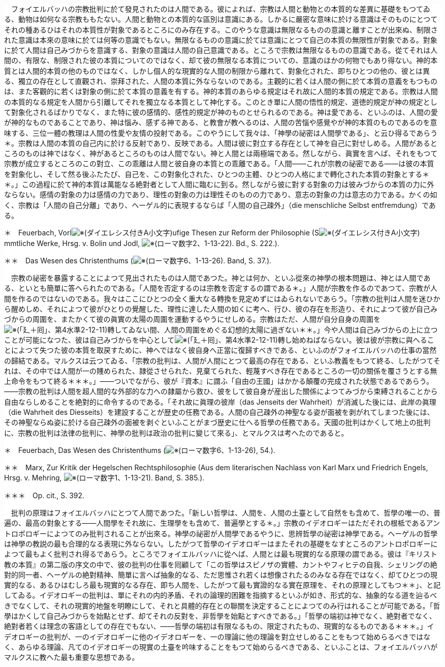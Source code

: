 　フォイエルバッハの宗教批判に於て發見されたのは人間である。彼によれば、宗教は人間と動物との本質的な差異に基礎をもつてゐる、動物は如何なる宗教ももたない。人間と動物との本質的な區別は意識にある。しかるに嚴密な意味に於ける意識はそのものにとつてそれの種あるひはそれの本質性が對象であるところにのみ存在する。このやうな意識は無限なるものの意識と離すことが出來ぬ、制限された意識は本來の意味に於ては何等の意識でもない。無限なるものの意識に於ては意識にとつて自己の本質の無限性が對象である。對象に於て人間は自己みづからを意識する、對象の意識は人間の自己意識である。ところで宗教は無限なるものの意識である。從てそれは人間の、有限な、制限された彼の本質についてのではなく、却て彼の無限なる本質についての、意識のほかの何物でもあり得ない。神的本質とは人間的本質の他のものではなく、しかし個人的な現實的な人間の制限から離れて、對象化された、即ちひとつの他の、彼とは異る、獨立の存在として直觀され、崇拜された、人間の本質に外ならないのである。主觀的に若くは人間の側に於て本質の意義をもつものは、また客觀的に若くは對象の側に於て本質の意義を有する。神的本質のあらゆる規定はそれ故に人間的本質の規定である。宗教は人間の本質的なる規定を人間から引離してそれを獨立なる本質として神化する。このとき單に人間の悟性的規定、道徳的規定が神の規定として對象化されるばかりでなく、また特に彼の感情的、感性的規定が神のものとせられるのである。神は愛である、といふのは、人間の愛が神的なものであることであり、神は惱み、感ずる神である、と教會が教へるのは、人間の苦惱や感覺やが神的本質のものであるのを意味する、三位一體の教理は人間の性愛や友情の投射である。このやうにして我々は、「神學の祕密は人間學である」、と云ひ得るであらう＊。宗教は人間の本質の自己内に於ける反射であり、反映である。人間は彼に對立する存在として神を自己に對せしめる。人間があるところのものは神ではなく、神があるところのものは人間でない。神と人間とは兩極端である。然しながら、眞實を言へば、それをもつて宗教が成立するところのこの對立、この乖離は人間と彼自身の本質との乖離である。「人間――これが宗教の祕密である――は彼の本質を對象化し、そして然る後ふたたび、自己を、この對象化された、ひとつの主體、ひとつの人格にまで轉化された本質の對象とする＊＊。」この過程に於て神的本質は萬能なる絶對者として人間に臨むに到る。然しながら彼に對する對象の力は彼みづからの本質の力に外ならない。感情の對象の力は感情の力であり、理性の對象の力は理性そのものの力であり、意志の對象の力は意志の力である。かくの如く、宗教は「人間の自己分離」であり、ヘーゲル的に表現するならば「人間の自己疎外」（die menschliche Selbst entfremdung）である。

＊　Feuerbach, Vorl![※(ダイエレシス付きA小文字)](https://www.aozora.gr.jp/cards/000218/files/../../../gaiji/1-09/1-09-58.png)ufige Thesen zur Reform der Philosophie (S![※(ダイエレシス付きA小文字)](https://www.aozora.gr.jp/cards/000218/files/../../../gaiji/1-09/1-09-58.png)mmtliche Werke, Hrsg. v. Bolin und Jodl, ![※(ローマ数字2、1-13-22)](https://www.aozora.gr.jp/cards/000218/files/../../../gaiji/1-13/1-13-22.png). Bd., S. 222.).

＊＊　Das Wesen des Christenthums (![※(ローマ数字6、1-13-26)](https://www.aozora.gr.jp/cards/000218/files/../../../gaiji/1-13/1-13-26.png). Band, S. 37.).

　宗教の祕密を暴露することによつて見出されたものは人間であつた。神とは何か、といふ從來の神學の根本問題は、神とは人間である、といとも簡單に答へられたのである。「人間を否定するのは宗教を否定するの謂である＊。」人間が宗教を作るのであつて、宗教が人間を作るのではないのである。我々はここにひとつの全く重大なる轉換を見定めずにはゐられないであらう。「宗教の批判は人間を迷ひから醒めしめ、それによつて彼がひとりの覺醒した、理性に達した人間の如くに考へ、行ひ、彼の存在を形造り、それによつて彼が自己みづからの周圍を、またかくて彼の眞實の太陽の周圍を運動するやうにせしめる。宗教はただ、人間が自分自身の周圍を![※(「廴＋囘」、第4水準2-12-11)](https://www.aozora.gr.jp/cards/000218/files/../../../gaiji/2-12/2-12-11.png)轉してゐない間、人間の周圍をめぐる幻想的太陽に過ぎない＊＊。」今や人間は自己みづからの上に立つことが可能になつた、彼は自己みづからを中心として![※(「廴＋囘」、第4水準2-12-11)](https://www.aozora.gr.jp/cards/000218/files/../../../gaiji/2-12/2-12-11.png)轉し始めねばならない。彼は彼が宗教に與へることによつて失つた彼の本質を取戻すために、神へではなく彼自身へ正當に復歸すべきである、といふのがフォイエルバッハの仕事の當然の歸結である。マルクスは云つてゐる、「宗教の批判は、人間が人間にとつて最高の存在である、といふ教義をもつて終る、したがつてそれは、その中では人間が一の賤められた、隷從させられた、見棄てられた、輕蔑すべき存在であるところの一切の關係を覆さうとする無上命令をもつて終る＊＊＊。」――ついでながら、彼が『資本』に謂ふ「自由の王國」はかかる顛覆の完成された状態であるであらう。――宗教の批判は人間を超人間的な外部的な力への隷屬から救ひ、彼をして彼自身が産出した關係によつてみづから束縛されることから自由ならしめることを絶對的に命令するのである。「それ故に眞理の彼岸（das Jenseits der Wahrheit）が消滅した後には、此岸の眞理（die Wahrheit des Diesseits）を建設することが歴史の任務である。人間の自己疎外の神聖なる姿が面被を剥がれてしまつた後には、その神聖ならぬ姿に於ける自己疎外の面被を剥ぐといふことがまづ歴史に仕へる哲學の任務である。天國の批判はかくして地上の批判に、宗教の批判は法律の批判に、神學の批判は政治の批判に變じて來る」、とマルクスは考へたのであると。

＊　Feuerbach, Das Wesen des Christenthums (![※(ローマ数字6、1-13-26)](https://www.aozora.gr.jp/cards/000218/files/../../../gaiji/1-13/1-13-26.png), 54.).

＊＊　Marx, Zur Kritik der Hegelschen Rechtsphilosophie (Aus dem literarischen Nachlass von Karl Marx und Friedrich Engels, Hrsg. v. Mehring, ![※(ローマ数字1、1-13-21)](https://www.aozora.gr.jp/cards/000218/files/../../../gaiji/1-13/1-13-21.png). Band, S. 385.).

＊＊＊　Op. cit., S. 392.

　批判の原理はフォイエルバッハにとつて人間であつた。「新しい哲學は、人間を、人間の土臺として自然をも含めて、哲學の唯一の、普遍の、最高の對象とする――人間學をそれ故に、生理學をも含めて、普遍學とする＊。」宗教のイデオロギーはただそれの根柢であるアントロポロギーによつてのみ批判されることが出來る。神學の祕密が人間學であるやうに、思辨哲學の祕密は神學である。ヘーゲルの哲學は神學の教説の最も合理的なる表現に外ならない。したがつて哲學のイデオロギーはまたそれの基礎をなすところのアントロポロギーによつて最もよく批判され得るであらう。ところでフォイエルバッハに從へば、人間とは最も現實的なる原理の謂である。彼は『キリスト教の本質』の第二版の序文の中で、彼の批判の仕事を囘顧して「この哲學はスピノザの實體、カントやフィヒテの自我、シェリングの絶對的同一者、ヘーゲルの絶對精神、簡單に言へば抽象的なる、ただ思惟され若くは想像されたるのみなる存在ではなく、却てひとつの現實的なる、あるひはむしろ最も現實的なる存在、即ち人間を、したがつて最も實證的なる實在原理を、それの原理としてもつ＊＊」、と記してゐる。イデオロギーの批判は、單にそれの内的矛盾、それの論理的困難を指摘するといふが如き、形式的な、抽象的なる道を辿るべきでなくして、それの現實的地盤を明瞭にして、それと具體的存在との聯關を決定することによつてのみ行はれることが可能である。「哲學はかくして自己みづからを始點とせず、却てそれの反對を、非哲學を始點とすべきである。」「哲學の端初は神でなく、絶對者でなく、絶對者若くは理念の客語としての存在でもない、――哲學の端初は有限なるもの、限定されたもの、現實的なるものである＊＊＊。」イデオロギーの批判が、一のイデオロギーに他のイデオロギーを、一の理論に他の理論を對立せしめることをもつて始めらるべきではなく、あらゆる理論、凡てのイデオロギーの現實の土臺を吟味することをもつて始めらるべきである、といふことは、フォイエルバッハがマルクスに教へた最も重要な思想である。
